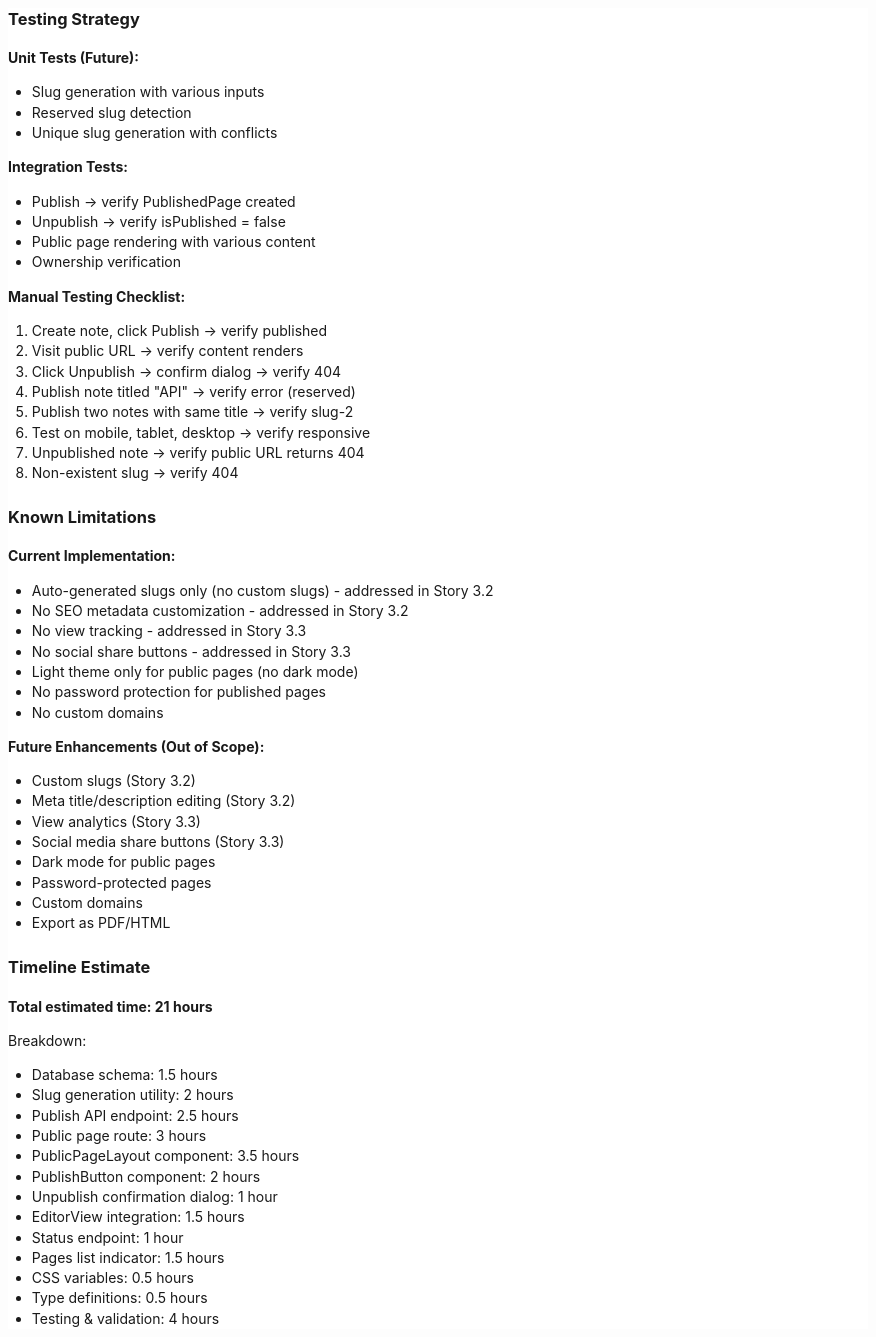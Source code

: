 ### Testing Strategy

**Unit Tests (Future):**
- Slug generation with various inputs
- Reserved slug detection
- Unique slug generation with conflicts

**Integration Tests:**
- Publish → verify PublishedPage created
- Unpublish → verify isPublished = false
- Public page rendering with various content
- Ownership verification

**Manual Testing Checklist:**
1. Create note, click Publish → verify published
2. Visit public URL → verify content renders
3. Click Unpublish → confirm dialog → verify 404
4. Publish note titled "API" → verify error (reserved)
5. Publish two notes with same title → verify slug-2
6. Test on mobile, tablet, desktop → verify responsive
7. Unpublished note → verify public URL returns 404
8. Non-existent slug → verify 404

### Known Limitations

**Current Implementation:**
- Auto-generated slugs only (no custom slugs) - addressed in Story 3.2
- No SEO metadata customization - addressed in Story 3.2
- No view tracking - addressed in Story 3.3
- No social share buttons - addressed in Story 3.3
- Light theme only for public pages (no dark mode)
- No password protection for published pages
- No custom domains

**Future Enhancements (Out of Scope):**
- Custom slugs (Story 3.2)
- Meta title/description editing (Story 3.2)
- View analytics (Story 3.3)
- Social media share buttons (Story 3.3)
- Dark mode for public pages
- Password-protected pages
- Custom domains
- Export as PDF/HTML

### Timeline Estimate

**Total estimated time: 21 hours**

Breakdown:
- Database schema: 1.5 hours
- Slug generation utility: 2 hours
- Publish API endpoint: 2.5 hours
- Public page route: 3 hours
- PublicPageLayout component: 3.5 hours
- PublishButton component: 2 hours
- Unpublish confirmation dialog: 1 hour
- EditorView integration: 1.5 hours
- Status endpoint: 1 hour
- Pages list indicator: 1.5 hours
- CSS variables: 0.5 hours
- Type definitions: 0.5 hours
- Testing & validation: 4 hours
